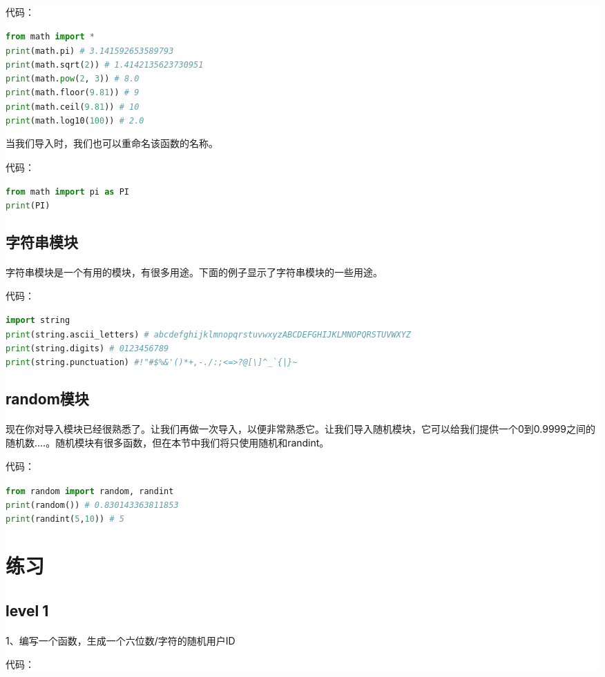 代码：

```python
from math import *
print(math.pi) # 3.141592653589793
print(math.sqrt(2)) # 1.4142135623730951
print(math.pow(2, 3)) # 8.0
print(math.floor(9.81)) # 9
print(math.ceil(9.81)) # 10
print(math.log10(100)) # 2.0
```

当我们导入时，我们也可以重命名该函数的名称。

代码：

```python
from math import pi as PI
print(PI)
```

## 字符串模块

字符串模块是一个有用的模块，有很多用途。下面的例子显示了字符串模块的一些用途。

代码：

```python
import string
print(string.ascii_letters) # abcdefghijklmnopqrstuvwxyzABCDEFGHIJKLMNOPQRSTUVWXYZ
print(string.digits) # 0123456789
print(string.punctuation) #!"#$%&'()*+,-./:;<=>?@[\]^_`{|}~
```

## random模块

现在你对导入模块已经很熟悉了。让我们再做一次导入，以便非常熟悉它。让我们导入随机模块，它可以给我们提供一个0到0.9999之间的随机数....。随机模块有很多函数，但在本节中我们将只使用随机和randint。

代码：

```python
from random import random, randint
print(random()) # 0.830143363811853
print(randint(5,10)) # 5
```

# 练习

## level 1

1、编写一个函数，生成一个六位数/字符的随机用户ID

代码：
